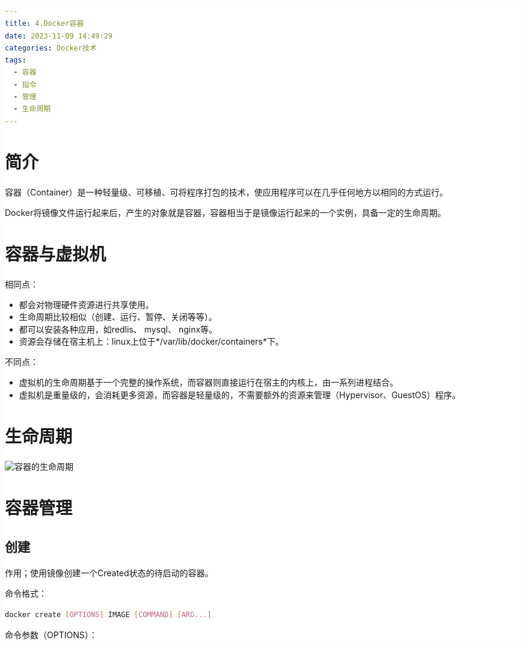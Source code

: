 ```yaml
---
title: 4.Docker容器
date: 2023-11-09 14:49:29
categories: Docker技术
tags: 
  - 容器
  - 指令
  - 管理
  - 生命周期
---
```


# 简介

容器（Container）是一种轻量级、可移植、可将程序打包的技术，使应用程序可以在几乎任何地方以相同的方式运行。

Docker将镜像文件运行起来后，产生的对象就是容器，容器相当于是镜像运行起来的一个实例，具备一定的生命周期。

# 容器与虚拟机

相同点：

* 都会对物理硬件资源进行共享使用。
* 生命周期比较相似（创建、运行、暂停、关闭等等）。
* 都可以安装各种应用，如redlis、 mysql、 nginx等。
* 资源会存储在宿主机上：linux上位于*/var/lib/docker/containers*下。

不同点：

* 虚拟机的生命周期基于一个完整的操作系统，而容器则直接运行在宿主的内核上，由一系列进程结合。
* 虚拟机是重量级的，会消耗更多资源，而容器是轻量级的，不需要额外的资源来管理（Hypervisor、GuestOS）程序。

 # 生命周期

![容器的生命周期](image-20231109152004579.png)

# 容器管理

## 创建

作用；使用镜像创建一个Created状态的待启动的容器。

命令格式：

```bash
docker create [OPTIONS] IMAGE [COMMAND] [ARG...]
```

命令参数（OPTIONS）：
